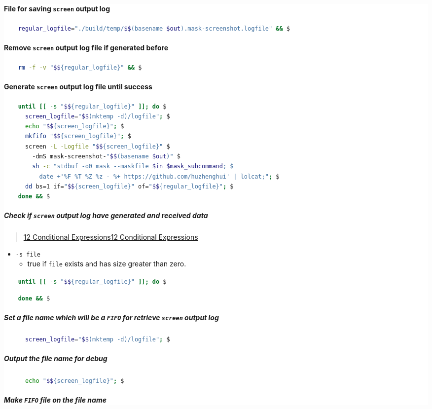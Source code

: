 #### File for saving `screen` output log

``` bash
    regular_logfile="./build/temp/$$(basename $out).mask-screenshot.logfile" && $
```

#### Remove `screen` output log file if generated before

``` bash
    rm -f -v "$${regular_logfile}" && $
```

#### Generate `screen` output log file until success

``` bash
    until [[ -s "$${regular_logfile}" ]]; do $
      screen_logfile="$$(mktemp -d)/logfile"; $
      echo "$${screen_logfile}"; $
      mkfifo "$${screen_logfile}"; $
      screen -L -Logfile "$${screen_logfile}" $
        -dmS mask-screenshot-"$$(basename $out)" $
        sh -c "stdbuf -o0 mask --maskfile $in $mask_subcommand; $
          date +'%F %T %Z %z - %+ https://github.com/huzhenghui' | lolcat;"; $
      dd bs=1 if="$${screen_logfile}" of="$${regular_logfile}"; $
    done && $
```

##### Check if `screen` output log have generated and received data

> [12 Conditional Expressions12 Conditional
> Expressions](http://zsh.sourceforge.net/Doc/Release/Conditional-Expressions.html#Conditional-Expressions)

-   `-s file`
    -   true if `file` exists and has size greater than zero.

``` bash
    until [[ -s "$${regular_logfile}" ]]; do $
```

``` bash
    done && $
```

##### Set a file name which will be a `FIFO` for retrieve `screen` output log

``` bash
      screen_logfile="$$(mktemp -d)/logfile"; $
```

##### Output the file name for debug

``` bash
      echo "$${screen_logfile}"; $
```

##### Make `FIFO` file on the file name
